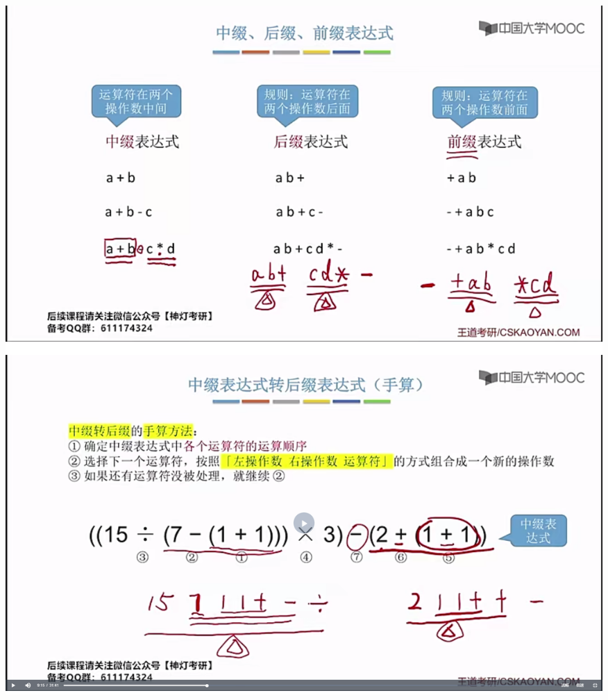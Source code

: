 ![image-20220609113232191](assets/image-20220609113232191.png)

![image-20220609113634120](assets/image-20220609113634120.png)
